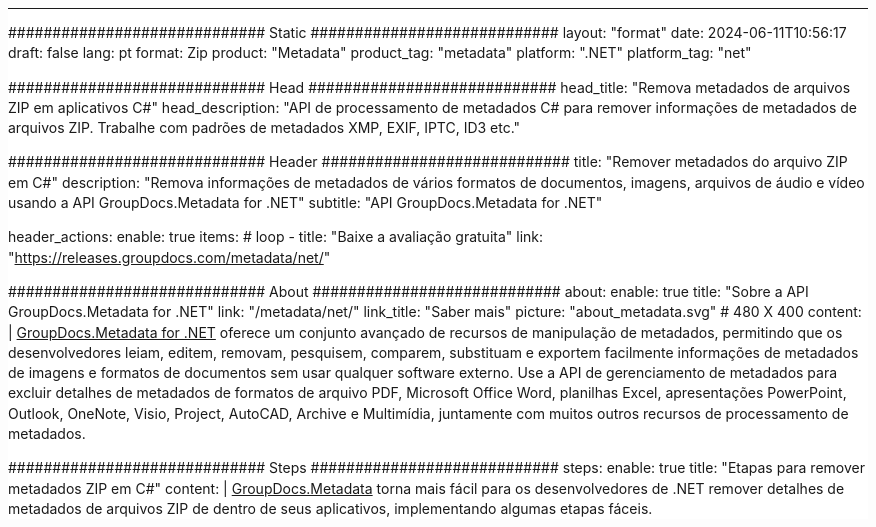 


---
############################# Static ############################
layout: "format"
date:  2024-06-11T10:56:17
draft: false
lang: pt
format: Zip
product: "Metadata"
product_tag: "metadata"
platform: ".NET"
platform_tag: "net"

############################# Head ############################
head_title: "Remova metadados de arquivos ZIP em aplicativos C#"
head_description: "API de processamento de metadados C# para remover informações de metadados de arquivos ZIP. Trabalhe com padrões de metadados XMP, EXIF, IPTC, ID3 etc."

############################# Header ############################
title: "Remover metadados do arquivo ZIP em C#" 
description: "Remova informações de metadados de vários formatos de documentos, imagens, arquivos de áudio e vídeo usando a API GroupDocs.Metadata for .NET"
subtitle: "API GroupDocs.Metadata for .NET" 

header_actions:
  enable: true
  items:
    #  loop
    - title: "Baixe a avaliação gratuita"
      link: "https://releases.groupdocs.com/metadata/net/"
      
############################# About ############################
about:
    enable: true
    title: "Sobre a API GroupDocs.Metadata for .NET"
    link: "/metadata/net/"
    link_title: "Saber mais"
    picture: "about_metadata.svg" # 480 X 400
    content: |
       [GroupDocs.Metadata for .NET](/metadata/net/) oferece um conjunto avançado de recursos de manipulação de metadados, permitindo que os desenvolvedores leiam, editem, removam, pesquisem, comparem, substituam e exportem facilmente informações de metadados de imagens e formatos de documentos sem usar qualquer software externo. Use a API de gerenciamento de metadados para excluir detalhes de metadados de formatos de arquivo PDF, Microsoft Office Word, planilhas Excel, apresentações PowerPoint, Outlook, OneNote, Visio, Project, AutoCAD, Archive e Multimídia, juntamente com muitos outros recursos de processamento de metadados.

############################# Steps ############################
steps:
    enable: true
    title: "Etapas para remover metadados ZIP em C#"
    content: |
      [GroupDocs.Metadata](https://products.groupdocs.com/metadata/net/) torna mais fácil para os desenvolvedores de .NET remover detalhes de metadados de arquivos ZIP de dentro de seus aplicativos, implementando algumas etapas fáceis.
      